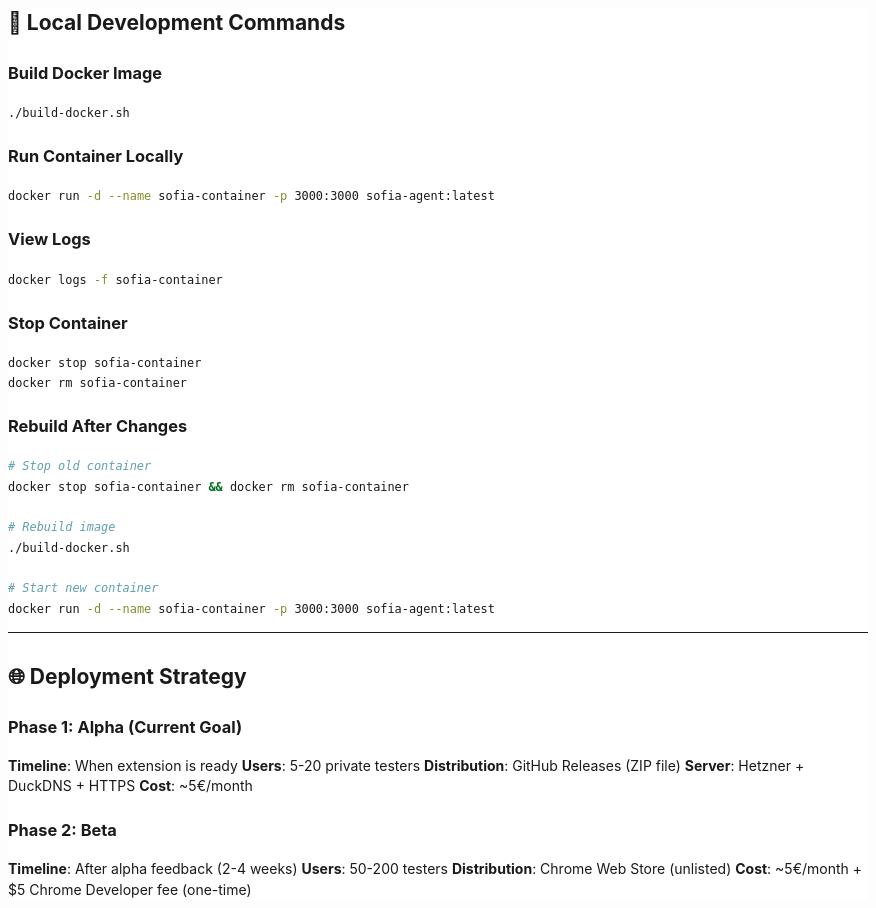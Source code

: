 
## 🐳 Local Development Commands

### Build Docker Image
```bash
./build-docker.sh
```

### Run Container Locally
```bash
docker run -d --name sofia-container -p 3000:3000 sofia-agent:latest
```

### View Logs
```bash
docker logs -f sofia-container
```

### Stop Container
```bash
docker stop sofia-container
docker rm sofia-container
```

### Rebuild After Changes
```bash
# Stop old container
docker stop sofia-container && docker rm sofia-container

# Rebuild image
./build-docker.sh

# Start new container
docker run -d --name sofia-container -p 3000:3000 sofia-agent:latest
```

---

## 🌐 Deployment Strategy

### Phase 1: Alpha (Current Goal)
**Timeline**: When extension is ready
**Users**: 5-20 private testers
**Distribution**: GitHub Releases (ZIP file)
**Server**: Hetzner + DuckDNS + HTTPS
**Cost**: ~5€/month

### Phase 2: Beta
**Timeline**: After alpha feedback (2-4 weeks)
**Users**: 50-200 testers
**Distribution**: Chrome Web Store (unlisted)
**Cost**: ~5€/month + $5 Chrome Developer fee (one-time)
